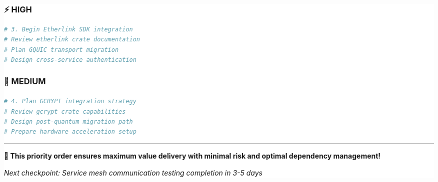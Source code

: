 ### **⚡ HIGH**
```bash
# 3. Begin Etherlink SDK integration
# Review etherlink crate documentation
# Plan GQUIC transport migration
# Design cross-service authentication
```

### **🎯 MEDIUM**
```bash
# 4. Plan GCRYPT integration strategy
# Review gcrypt crate capabilities
# Design post-quantum migration path
# Prepare hardware acceleration setup
```

---

**🚀 This priority order ensures maximum value delivery with minimal risk and optimal dependency management!**

*Next checkpoint: Service mesh communication testing completion in 3-5 days*